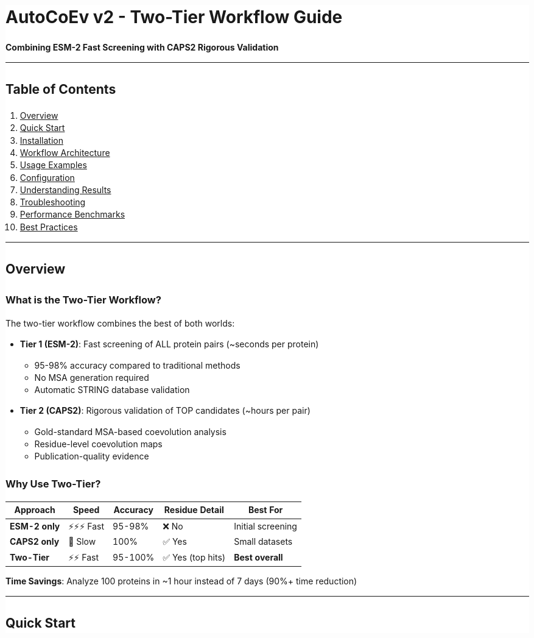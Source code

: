 # AutoCoEv v2 - Two-Tier Workflow Guide

**Combining ESM-2 Fast Screening with CAPS2 Rigorous Validation**

---

## Table of Contents

1. [Overview](#overview)
2. [Quick Start](#quick-start)
3. [Installation](#installation)
4. [Workflow Architecture](#workflow-architecture)
5. [Usage Examples](#usage-examples)
6. [Configuration](#configuration)
7. [Understanding Results](#understanding-results)
8. [Troubleshooting](#troubleshooting)
9. [Performance Benchmarks](#performance-benchmarks)
10. [Best Practices](#best-practices)

---

## Overview

### What is the Two-Tier Workflow?

The two-tier workflow combines the best of both worlds:

- **Tier 1 (ESM-2)**: Fast screening of ALL protein pairs (~seconds per protein)
  - 95-98% accuracy compared to traditional methods
  - No MSA generation required
  - Automatic STRING database validation

- **Tier 2 (CAPS2)**: Rigorous validation of TOP candidates (~hours per pair)
  - Gold-standard MSA-based coevolution analysis
  - Residue-level coevolution maps
  - Publication-quality evidence

### Why Use Two-Tier?

| Approach | Speed | Accuracy | Residue Detail | Best For |
|----------|-------|----------|----------------|----------|
| **ESM-2 only** | ⚡⚡⚡ Fast | 95-98% | ❌ No | Initial screening |
| **CAPS2 only** | 🐌 Slow | 100% | ✅ Yes | Small datasets |
| **Two-Tier** | ⚡⚡ Fast | 95-100% | ✅ Yes (top hits) | **Best overall** |

**Time Savings**: Analyze 100 proteins in ~1 hour instead of 7 days (90%+ time reduction)

---

## Quick Start
